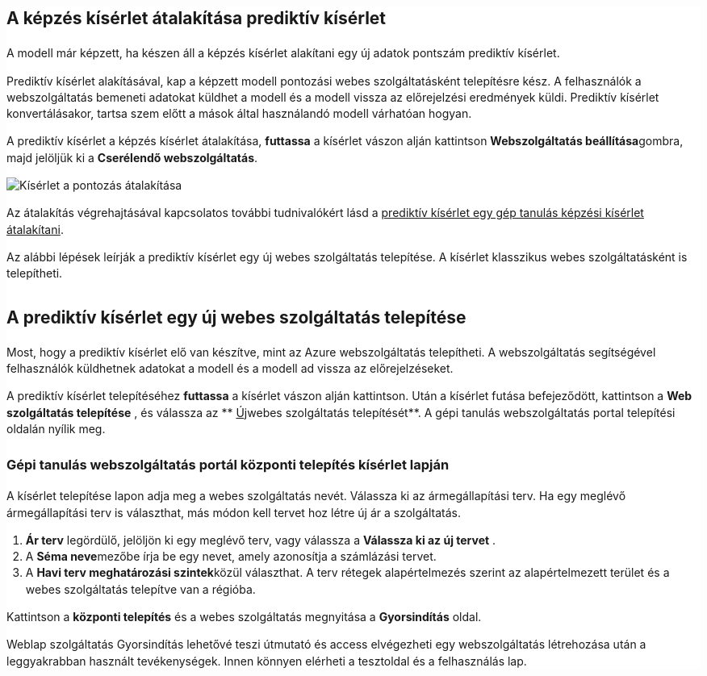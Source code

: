 ## <a name="convert-the-training-experiment-to-a-predictive-experiment"></a>A képzés kísérlet átalakítása prediktív kísérlet

A modell már képzett, ha készen áll a képzés kísérlet alakítani egy új adatok pontszám prediktív kísérlet.

Prediktív kísérlet alakításával, kap a képzett modell pontozási webes szolgáltatásként telepítésre kész. A felhasználók a webszolgáltatás bemeneti adatokat küldhet a modell és a modell vissza az előrejelzési eredmények küldi. Prediktív kísérlet konvertálásakor, tartsa szem előtt a mások által használandó modell várhatóan hogyan.

A prediktív kísérlet a képzés kísérlet átalakítása, **futtassa** a kísérlet vászon alján kattintson **Webszolgáltatás beállítása**gombra, majd jelöljük ki a **Cserélendő webszolgáltatás**.

![Kísérlet a pontozás átalakítása](./media/machine-learning-publish-a-machine-learning-web-service/figure-1.png)

Az átalakítás végrehajtásával kapcsolatos további tudnivalókért lásd a [prediktív kísérlet egy gép tanulás képzési kísérlet átalakítani](machine-learning-convert-training-experiment-to-scoring-experiment.md).

Az alábbi lépések leírják a prediktív kísérlet egy új webes szolgáltatás telepítése. A kísérlet klasszikus webes szolgáltatásként is telepítheti.

## <a name="deploy-the-predictive-experiment-as-a-new-web-service"></a>A prediktív kísérlet egy új webes szolgáltatás telepítése

Most, hogy a prediktív kísérlet elő van készítve, mint az Azure webszolgáltatás telepítheti. A webszolgáltatás segítségével felhasználók küldhetnek adatokat a modell és a modell ad vissza az előrejelzéseket.

A prediktív kísérlet telepítéséhez **futtassa** a kísérlet vászon alján kattintson. Után a kísérlet futása befejeződött, kattintson a **Web szolgáltatás telepítése** , és válassza az ** [Új]webes szolgáltatás telepítését**.  A gépi tanulás webszolgáltatás portal telepítési oldalán nyílik meg.

### <a name="machine-learning-web-service-portal-deploy-experiment-page"></a>Gépi tanulás webszolgáltatás portál központi telepítés kísérlet lapján

A kísérlet telepítése lapon adja meg a webes szolgáltatás nevét.
Válassza ki az ármegállapítási terv. Ha egy meglévő ármegállapítási terv is választhat, más módon kell tervet hoz létre új ár a szolgáltatás.

1.  **Ár terv** legördülő, jelöljön ki egy meglévő terv, vagy válassza a **Válassza ki az új tervet** .
2.  A **Séma neve**mezőbe írja be egy nevet, amely azonosítja a számlázási tervet.
3.  A **Havi terv meghatározási szintek**közül választhat. A terv rétegek alapértelmezés szerint az alapértelmezett terület és a webes szolgáltatás telepítve van a régióba.

Kattintson a **központi telepítés** és a webes szolgáltatás megnyitása a **Gyorsindítás** oldal.

Weblap szolgáltatás Gyorsindítás lehetővé teszi útmutató és access elvégezheti egy webszolgáltatás létrehozása után a leggyakrabban használt tevékenységek. Innen könnyen elérheti a tesztoldal és a felhasználás lap.


[Hozzon létre egy képzési kísérlet]: #create-a-training-experiment
[Alakítsa át a prediktív kísérlet]: #convert-the-training-experiment-to-a-predictive-experiment
[új]: #deploy-the-predictive-experiment-as-a-new-Web-service
[klasszikus]: #deploy-the-predictive-experiment-as-a-new-Web-service
[Access]: #access-the-Web-service
[Manage]: #manage-the-Web-service-in-the-azure-management-portal
[Update]: #update-the-Web-service